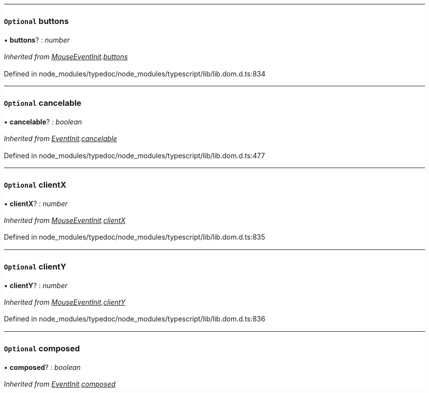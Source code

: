 ___

### `Optional` buttons

• **buttons**? : *number*

*Inherited from [MouseEventInit](_node_modules_typedoc_node_modules_typescript_lib_lib_dom_d_.mouseeventinit.md).[buttons](_node_modules_typedoc_node_modules_typescript_lib_lib_dom_d_.mouseeventinit.md#optional-buttons)*

Defined in node_modules/typedoc/node_modules/typescript/lib/lib.dom.d.ts:834

___

### `Optional` cancelable

• **cancelable**? : *boolean*

*Inherited from [EventInit](_node_modules_typedoc_node_modules_typescript_lib_lib_dom_d_.eventinit.md).[cancelable](_node_modules_typedoc_node_modules_typescript_lib_lib_dom_d_.eventinit.md#optional-cancelable)*

Defined in node_modules/typedoc/node_modules/typescript/lib/lib.dom.d.ts:477

___

### `Optional` clientX

• **clientX**? : *number*

*Inherited from [MouseEventInit](_node_modules_typedoc_node_modules_typescript_lib_lib_dom_d_.mouseeventinit.md).[clientX](_node_modules_typedoc_node_modules_typescript_lib_lib_dom_d_.mouseeventinit.md#optional-clientx)*

Defined in node_modules/typedoc/node_modules/typescript/lib/lib.dom.d.ts:835

___

### `Optional` clientY

• **clientY**? : *number*

*Inherited from [MouseEventInit](_node_modules_typedoc_node_modules_typescript_lib_lib_dom_d_.mouseeventinit.md).[clientY](_node_modules_typedoc_node_modules_typescript_lib_lib_dom_d_.mouseeventinit.md#optional-clienty)*

Defined in node_modules/typedoc/node_modules/typescript/lib/lib.dom.d.ts:836

___

### `Optional` composed

• **composed**? : *boolean*

*Inherited from [EventInit](_node_modules_typedoc_node_modules_typescript_lib_lib_dom_d_.eventinit.md).[composed](_node_modules_typedoc_node_modules_typescript_lib_lib_dom_d_.eventinit.md#optional-composed)*
